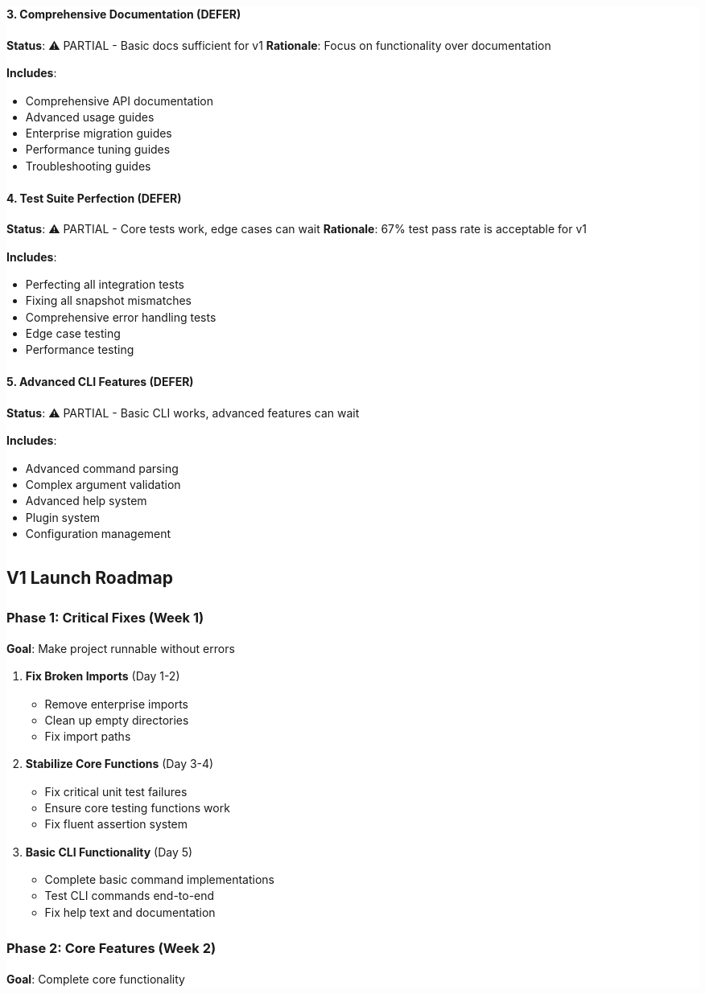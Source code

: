 #### 3. **Comprehensive Documentation** (DEFER)
**Status**: ⚠️ PARTIAL - Basic docs sufficient for v1
**Rationale**: Focus on functionality over documentation

**Includes**:
- Comprehensive API documentation
- Advanced usage guides
- Enterprise migration guides
- Performance tuning guides
- Troubleshooting guides

#### 4. **Test Suite Perfection** (DEFER)
**Status**: ⚠️ PARTIAL - Core tests work, edge cases can wait
**Rationale**: 67% test pass rate is acceptable for v1

**Includes**:
- Perfecting all integration tests
- Fixing all snapshot mismatches
- Comprehensive error handling tests
- Edge case testing
- Performance testing

#### 5. **Advanced CLI Features** (DEFER)
**Status**: ⚠️ PARTIAL - Basic CLI works, advanced features can wait

**Includes**:
- Advanced command parsing
- Complex argument validation
- Advanced help system
- Plugin system
- Configuration management

## V1 Launch Roadmap

### Phase 1: Critical Fixes (Week 1)
**Goal**: Make project runnable without errors

1. **Fix Broken Imports** (Day 1-2)
   - Remove enterprise imports
   - Clean up empty directories
   - Fix import paths

2. **Stabilize Core Functions** (Day 3-4)
   - Fix critical unit test failures
   - Ensure core testing functions work
   - Fix fluent assertion system

3. **Basic CLI Functionality** (Day 5)
   - Complete basic command implementations
   - Test CLI commands end-to-end
   - Fix help text and documentation

### Phase 2: Core Features (Week 2)
**Goal**: Complete core functionality
